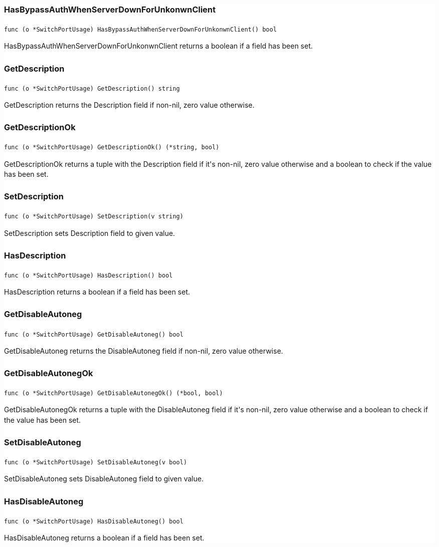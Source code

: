 ### HasBypassAuthWhenServerDownForUnkonwnClient

`func (o *SwitchPortUsage) HasBypassAuthWhenServerDownForUnkonwnClient() bool`

HasBypassAuthWhenServerDownForUnkonwnClient returns a boolean if a field has been set.

### GetDescription

`func (o *SwitchPortUsage) GetDescription() string`

GetDescription returns the Description field if non-nil, zero value otherwise.

### GetDescriptionOk

`func (o *SwitchPortUsage) GetDescriptionOk() (*string, bool)`

GetDescriptionOk returns a tuple with the Description field if it's non-nil, zero value otherwise
and a boolean to check if the value has been set.

### SetDescription

`func (o *SwitchPortUsage) SetDescription(v string)`

SetDescription sets Description field to given value.

### HasDescription

`func (o *SwitchPortUsage) HasDescription() bool`

HasDescription returns a boolean if a field has been set.

### GetDisableAutoneg

`func (o *SwitchPortUsage) GetDisableAutoneg() bool`

GetDisableAutoneg returns the DisableAutoneg field if non-nil, zero value otherwise.

### GetDisableAutonegOk

`func (o *SwitchPortUsage) GetDisableAutonegOk() (*bool, bool)`

GetDisableAutonegOk returns a tuple with the DisableAutoneg field if it's non-nil, zero value otherwise
and a boolean to check if the value has been set.

### SetDisableAutoneg

`func (o *SwitchPortUsage) SetDisableAutoneg(v bool)`

SetDisableAutoneg sets DisableAutoneg field to given value.

### HasDisableAutoneg

`func (o *SwitchPortUsage) HasDisableAutoneg() bool`

HasDisableAutoneg returns a boolean if a field has been set.
